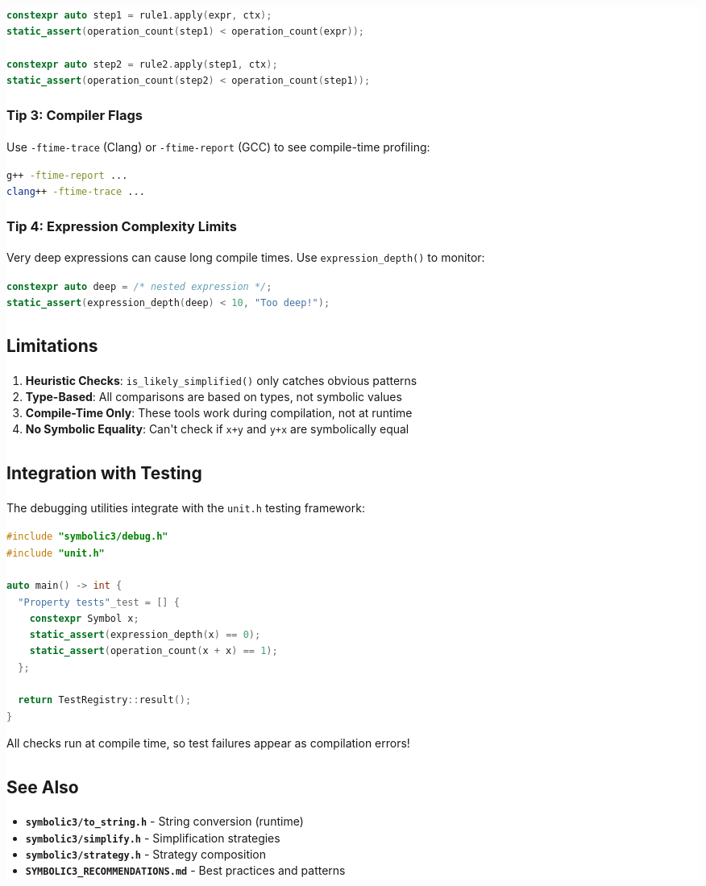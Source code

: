 ```cpp
constexpr auto step1 = rule1.apply(expr, ctx);
static_assert(operation_count(step1) < operation_count(expr));

constexpr auto step2 = rule2.apply(step1, ctx);
static_assert(operation_count(step2) < operation_count(step1));
```

### Tip 3: Compiler Flags

Use `-ftime-trace` (Clang) or `-ftime-report` (GCC) to see compile-time profiling:

```bash
g++ -ftime-report ...
clang++ -ftime-trace ...
```

### Tip 4: Expression Complexity Limits

Very deep expressions can cause long compile times. Use `expression_depth()` to monitor:

```cpp
constexpr auto deep = /* nested expression */;
static_assert(expression_depth(deep) < 10, "Too deep!");
```

## Limitations

1. **Heuristic Checks**: `is_likely_simplified()` only catches obvious patterns
2. **Type-Based**: All comparisons are based on types, not symbolic values
3. **Compile-Time Only**: These tools work during compilation, not at runtime
4. **No Symbolic Equality**: Can't check if `x+y` and `y+x` are symbolically equal

## Integration with Testing

The debugging utilities integrate with the `unit.h` testing framework:

```cpp
#include "symbolic3/debug.h"
#include "unit.h"

auto main() -> int {
  "Property tests"_test = [] {
    constexpr Symbol x;
    static_assert(expression_depth(x) == 0);
    static_assert(operation_count(x + x) == 1);
  };

  return TestRegistry::result();
}
```

All checks run at compile time, so test failures appear as compilation errors!

## See Also

- **`symbolic3/to_string.h`** - String conversion (runtime)
- **`symbolic3/simplify.h`** - Simplification strategies
- **`symbolic3/strategy.h`** - Strategy composition
- **`SYMBOLIC3_RECOMMENDATIONS.md`** - Best practices and patterns
